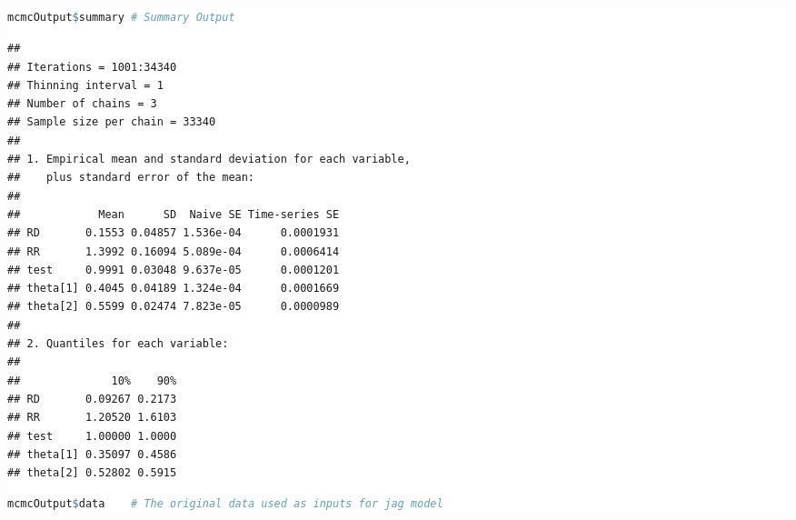 
``` r
mcmcOutput$summary # Summary Output    
```

    ## 
    ## Iterations = 1001:34340
    ## Thinning interval = 1 
    ## Number of chains = 3 
    ## Sample size per chain = 33340 
    ## 
    ## 1. Empirical mean and standard deviation for each variable,
    ##    plus standard error of the mean:
    ## 
    ##            Mean      SD  Naive SE Time-series SE
    ## RD       0.1553 0.04857 1.536e-04      0.0001931
    ## RR       1.3992 0.16094 5.089e-04      0.0006414
    ## test     0.9991 0.03048 9.637e-05      0.0001201
    ## theta[1] 0.4045 0.04189 1.324e-04      0.0001669
    ## theta[2] 0.5599 0.02474 7.823e-05      0.0000989
    ## 
    ## 2. Quantiles for each variable:
    ## 
    ##              10%    90%
    ## RD       0.09267 0.2173
    ## RR       1.20520 1.6103
    ## test     1.00000 1.0000
    ## theta[1] 0.35097 0.4586
    ## theta[2] 0.52802 0.5915

``` r
mcmcOutput$data    # The original data used as inputs for jag model
```
